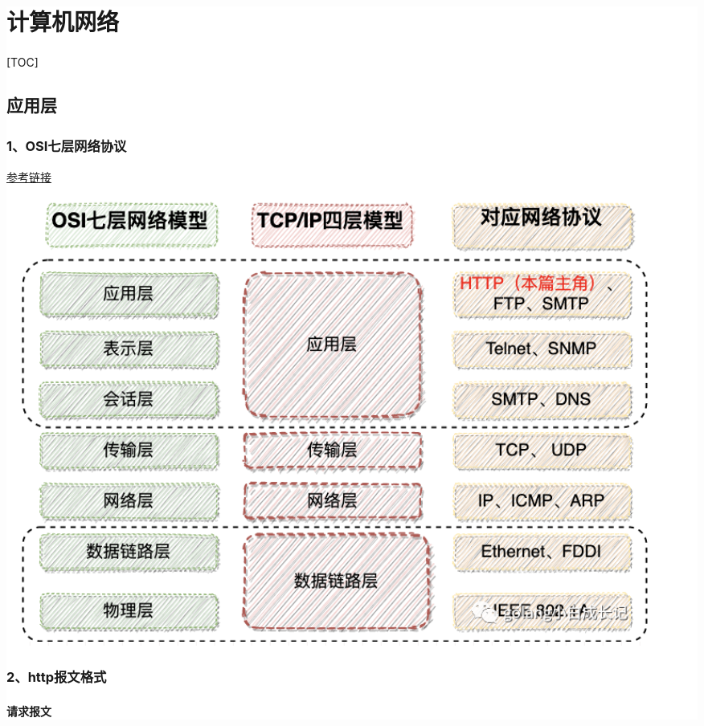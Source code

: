# 计算机网络

[TOC]



## 应用层

### 1、OSI七层网络协议

[参考链接](https://mp.weixin.qq.com/s?__biz=MzAwMDAxNjU4Mg==&mid=2247484204&idx=1&sn=0e83aabb2a48570b5bec563a777f4d26&scene=21#wechat_redirect)

![image-20210805100459977](计算机网络.assets/image-20210805100459977.png)

### 2、http报文格式

#### 请求报文
